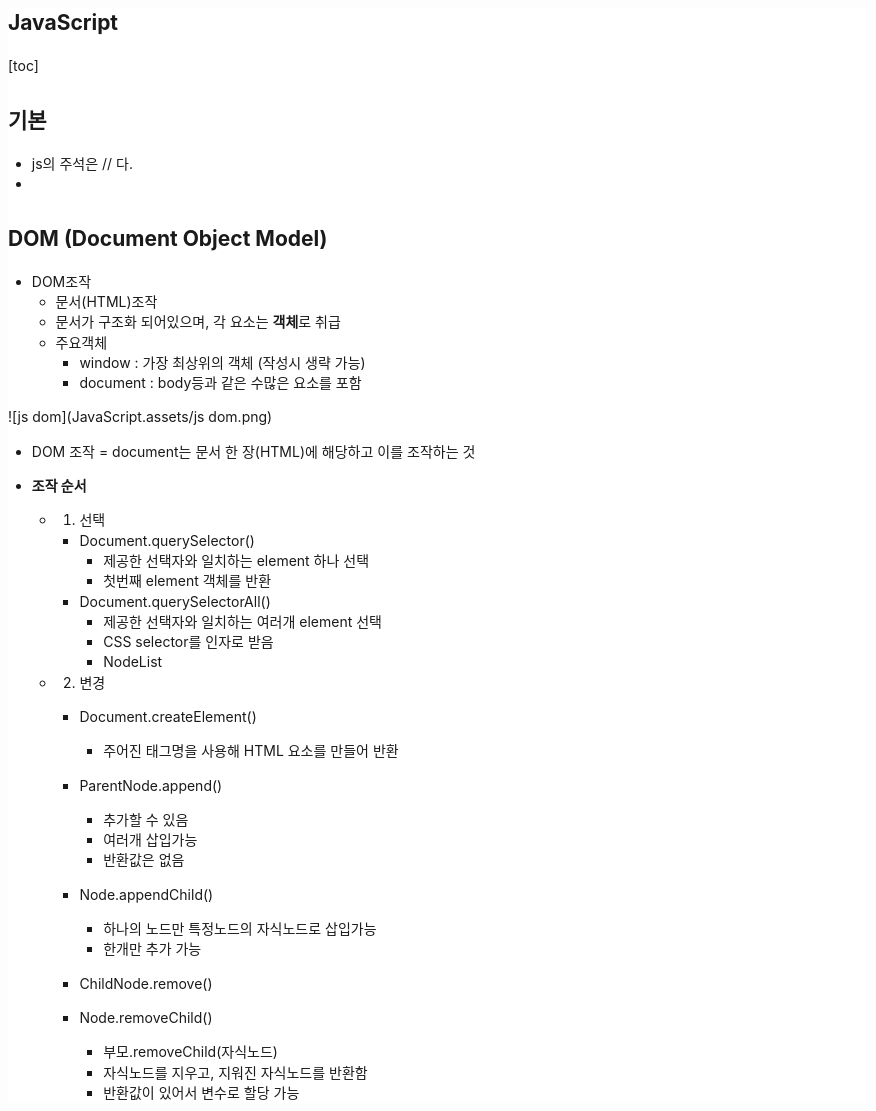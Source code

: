 ## JavaScript



[toc]



## 기본

- js의 주석은 // 다.
- 





## DOM (Document Object Model)

- DOM조작
  - 문서(HTML)조작
  - 문서가 구조화 되어있으며, 각 요소는 **객체**로 취급
  - 주요객체
    - window : 가장 최상위의 객체 (작성시 생략 가능)
    - document : body등과 같은 수많은 요소를 포함

![js dom](JavaScript.assets/js dom.png)

- DOM 조작 = document는 문서 한 장(HTML)에 해당하고 이를 조작하는 것

- **조작 순서**

  - 1. 선택

    - Document.querySelector()
      - 제공한 선택자와 일치하는 element 하나 선택
      - 첫번째 element 객체를 반환
    - Document.querySelectorAll()
      - 제공한 선택자와 일치하는 여러개 element 선택
      - CSS selector를 인자로 받음
      - NodeList

  - 2. 변경

    - Document.createElement()
      - 주어진 태그명을 사용해 HTML 요소를 만들어 반환
    - ParentNode.append()
      - 추가할 수 있음
      - 여러개 삽입가능
      - 반환값은 없음
    - Node.appendChild()
      - 하나의 노드만 특정노드의 자식노드로 삽입가능
      - 한개만 추가 가능

    - ChildNode.remove()
    - Node.removeChild()
      - 부모.removeChild(자식노드)
      - 자식노드를 지우고, 지워진 자식노드를 반환함
      - 반환값이 있어서 변수로 할당 가능
